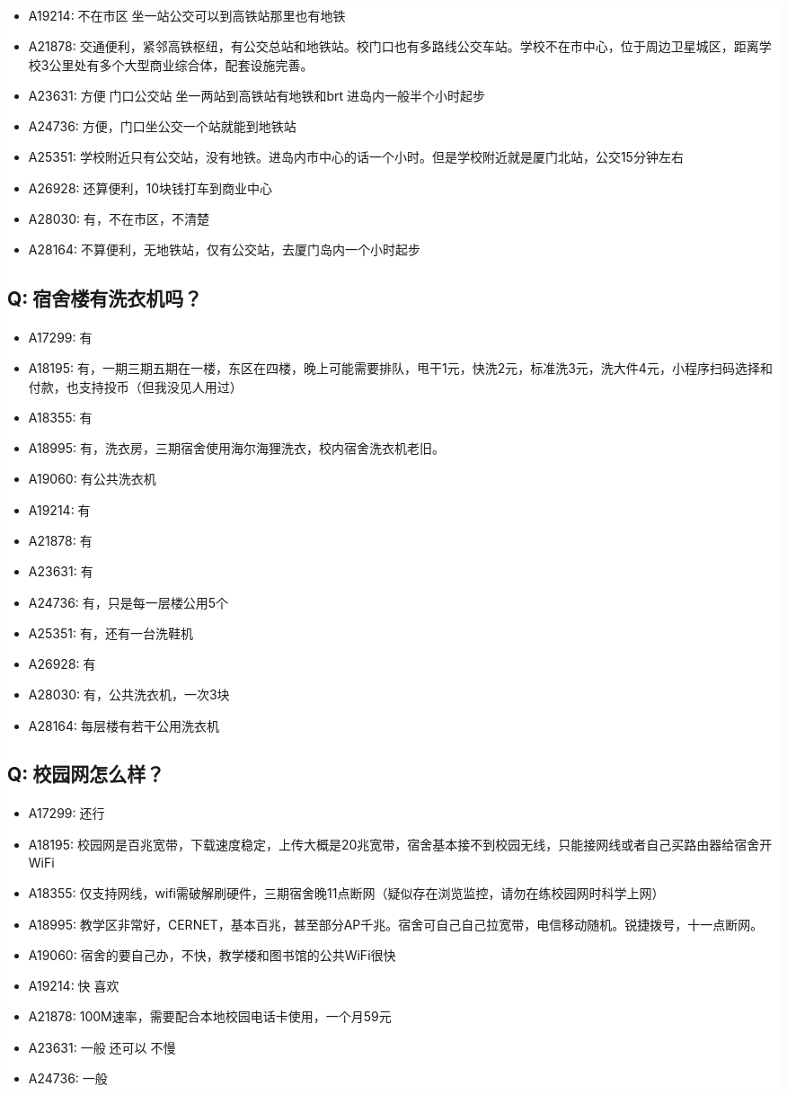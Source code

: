 - A19214: 不在市区 坐一站公交可以到高铁站那里也有地铁

- A21878: 交通便利，紧邻高铁枢纽，有公交总站和地铁站。校门口也有多路线公交车站。学校不在市中心，位于周边卫星城区，距离学校3公里处有多个大型商业综合体，配套设施完善。

- A23631: 方便 门口公交站 坐一两站到高铁站有地铁和brt 进岛内一般半个小时起步

- A24736: 方便，门口坐公交一个站就能到地铁站

- A25351: 学校附近只有公交站，没有地铁。进岛内市中心的话一个小时。但是学校附近就是厦门北站，公交15分钟左右

- A26928: 还算便利，10块钱打车到商业中心

- A28030: 有，不在市区，不清楚

- A28164: 不算便利，无地铁站，仅有公交站，去厦门岛内一个小时起步

## Q: 宿舍楼有洗衣机吗？

- A17299: 有

- A18195: 有，一期三期五期在一楼，东区在四楼，晚上可能需要排队，甩干1元，快洗2元，标准洗3元，洗大件4元，小程序扫码选择和付款，也支持投币（但我没见人用过）

- A18355: 有

- A18995: 有，洗衣房，三期宿舍使用海尔海狸洗衣，校内宿舍洗衣机老旧。

- A19060: 有公共洗衣机

- A19214: 有

- A21878: 有

- A23631: 有

- A24736: 有，只是每一层楼公用5个

- A25351: 有，还有一台洗鞋机

- A26928: 有

- A28030: 有，公共洗衣机，一次3块

- A28164: 每层楼有若干公用洗衣机

## Q: 校园网怎么样？

- A17299: 还行

- A18195: 校园网是百兆宽带，下载速度稳定，上传大概是20兆宽带，宿舍基本接不到校园无线，只能接网线或者自己买路由器给宿舍开WiFi

- A18355: 仅支持网线，wifi需破解刷硬件，三期宿舍晚11点断网（疑似存在浏览监控，请勿在练校园网时科学上网）

- A18995: 教学区非常好，CERNET，基本百兆，甚至部分AP千兆。宿舍可自己自己拉宽带，电信移动随机。锐捷拨号，十一点断网。

- A19060: 宿舍的要自己办，不快，教学楼和图书馆的公共WiFi很快

- A19214: 快 喜欢

- A21878: 100M速率，需要配合本地校园电话卡使用，一个月59元

- A23631: 一般 还可以 不慢

- A24736: 一般

